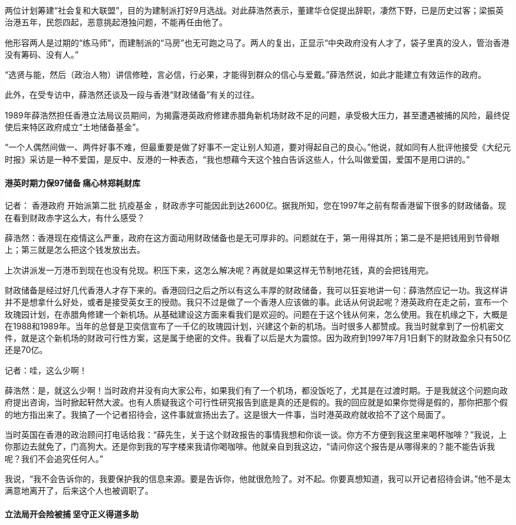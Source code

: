  两位计划筹建“社会复和大联盟”，目的为建制派打好9月选战。对此薛浩然表示，董建华仓促提出辞职，凄然下野，已是历史过客；梁振英治港五年，民怨四起，恶意挑起港独问题，不能再任由他了。
</p>
<p>
 他形容两人是过期的“练马师”，而建制派的“马房”也无可跑之马了。两人的复出，正显示“中央政府没有人才了，袋子里真的没人，管治香港没有筹码、没有人。”
</p>
<p>
 “选贤与能，然后（政治人物）讲信修睦，言必信，行必果，才能得到群众的信心与爱戴。”薛浩然说，如此才能建立有效运作的政府。
</p>
<p>
 此外，在受专访中，薛浩然还谈及一段与香港“财政储备”有关的过往。
</p>
<p>
 1989年薛浩然担任香港立法局议员期间，为揭露港英政府修建赤腊角新机场财政不足的问题，承受极大压力，甚至遭遇被捕的风险，最终促使后来特区政府成立“土地储备基金”。
</p>
<p>
 “一个人偶然间做一、两件好事不难，但最重要是做了好事不一定让别人知道，要对得起自己的良心。”他说，就如同有人批评他接受《大纪元时报》采访是一种不爱国，是反中、反港的一种表态，“我也想藉今天这个独白告诉这些人，什么叫做爱国，爱国不是用口讲的。”
</p>
<p>
</p>
<h4>
 港英时期力保97储备 痛心林郑耗财库
</h4>
<p>
 记者：
 <ok href="https://www.epochtimes.com/gb/tag/%E9%A6%99%E6%B8%AF%E6%94%BF%E5%BA%9C.html">
  香港政府
 </ok>
 开始派第二批
 <ok href="https://www.epochtimes.com/gb/tag/%E6%8A%97%E7%96%AB%E5%9F%BA%E9%87%91.html">
  抗疫基金
 </ok>
 ，财政赤字可能因此到达2600亿。据我所知，您在1997年之前有帮香港留下很多的财政储备。现在看到财政赤字这么大，有什么感受？
</p>
<p>
 薛浩然：香港现在疫情这么严重，政府在这方面动用财政储备也是无可厚非的。问题就在于，第一用得其所；第二是不是把钱用到节骨眼上；第三就是怎么把这个钱发放出去。
</p>
<p>
 上次讲派发一万港币到现在也没有兑现。积压下来，这怎么解决呢？再就是如果这样无节制地花钱，真的会把钱用完。
</p>
<p>
 财政储备是经过好几代香港人才存下来的。香港回归之后之所以有这么丰厚的财政储备，我可以狂妄地讲一句：薛浩然应记一功。我这样讲并不是想拿什么好处，或者是接受英女王的授勋。我只不过是做了一个香港人应该做的事。此话从何说起呢？港英政府在走之前，宣布一个玫瑰园计划，在赤腊角修建一个新机场。从基础建设这方面来看我们是欢迎的。问题在于这个钱从何来，怎么使用。我在机缘之下，大概是在1988和1989年。当年的总督是卫奕信宣布了一千亿的玫瑰园计划，兴建这个新的机场。当时很多人都赞成。我当时就拿到了一份机密文件，就是这个新机场的财政可行性方案，这是属于绝密的文件。我看了以后是大为震惊。因为政府到1997年7月1日剩下的财政盈余只有50亿还是70亿。
</p>
<p>
 记者：哇，这么少啊！
</p>
<p>
 薛浩然：是，就这么少啊！当时政府并没有向大家公布，如果我们有了一个机场，都没饭吃了，尤其是在过渡时期。于是我就这个问题向政府提出咨询，当时掀起轩然大波。也有人质疑我这个可行性研究报告到底是真的还是假的。我的回应就是如果你觉得是假的，那你把那个假的地方指出来了。我搞了一个记者招待会，这件事就宣扬出去了。这是很大一件事，当时港英政府就收拾不了这个局面了。
</p>
<p>
 当时英国在香港的政治顾问打电话给我：“薛先生，关于这个财政报告的事情我想和你谈一谈。你方不方便到我这里来喝杯咖啡？”我说，上你那边去就免了，门高狗大。还是你到我的写字楼来我请你喝咖啡。他就亲自到我这边，“请问你这个报告是从哪得来的？能不能告诉我呢？我们不会追究任何人。”
</p>
<p>
 我说，“我不会告诉你的，我要保护我的信息来源。要是告诉你，他就很危险了。对不起。你要真想知道，我可以开记者招待会讲。”他不是太满意地离开了，后来这个人也被调职了。
</p>
<h4>
 立法局开会险被捕 坚守正义得道多助
</h4>
<p>
